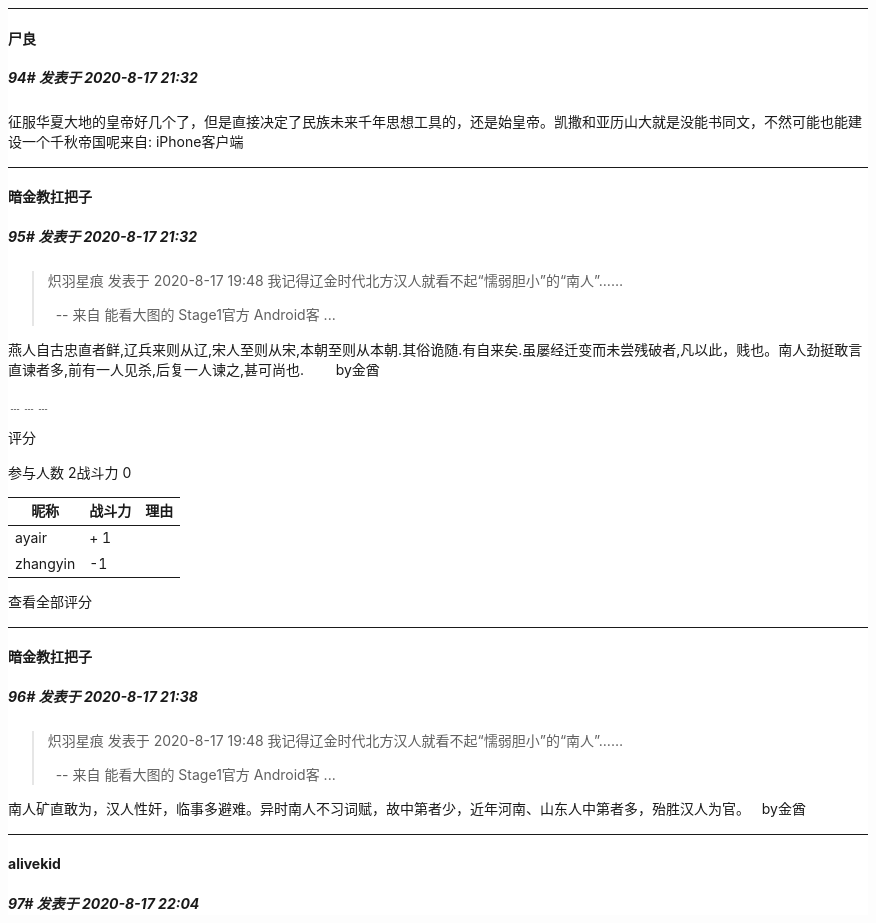 
-----

####  尸良  
##### 94#       发表于 2020-8-17 21:32


征服华夏大地的皇帝好几个了，但是直接决定了民族未来千年思想工具的，还是始皇帝。凯撒和亚历山大就是没能书同文，不然可能也能建设一个千秋帝国呢来自: iPhone客户端


-----

####  暗金教扛把子  
##### 95#       发表于 2020-8-17 21:32


<blockquote>炽羽星痕 发表于 2020-8-17 19:48
我记得辽金时代北方汉人就看不起“懦弱胆小”的“南人”……


  -- 来自 能看大图的 Stage1官方 Android客 ...</blockquote>
燕人自古忠直者鲜,辽兵来则从辽,宋人至则从宋,本朝至则从本朝.其俗诡随.有自来矣.虽屡经迁变而未尝残破者,凡以此，贱也。南人劲挺敢言直谏者多,前有一人见杀,后复一人谏之,甚可尚也.        by金酋


﹍﹍﹍

评分


 参与人数 2战斗力 0

|昵称|战斗力|理由|
|----|---|---|
| ayair| + 1||
| zhangyin|-1||


查看全部评分


-----

####  暗金教扛把子  
##### 96#       发表于 2020-8-17 21:38


<blockquote>炽羽星痕 发表于 2020-8-17 19:48
我记得辽金时代北方汉人就看不起“懦弱胆小”的“南人”……


  -- 来自 能看大图的 Stage1官方 Android客 ...</blockquote>
南人矿直敢为，汉人性奸，临事多避难。异时南人不习词赋，故中第者少，近年河南、山东人中第者多，殆胜汉人为官。   by金酋


-----

####  alivekid  
##### 97#       发表于 2020-8-17 22:04
